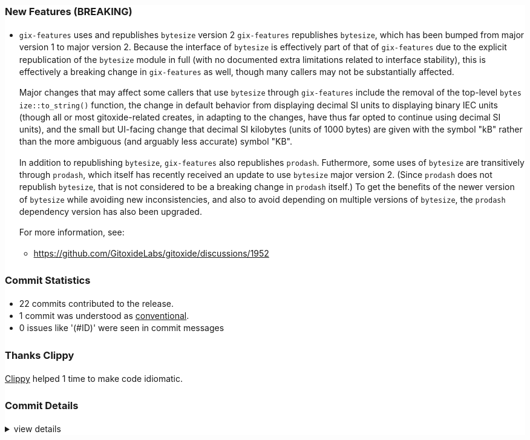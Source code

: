 ### New Features (BREAKING)

 - <csr-id-788290717da8ec396635aec386af99e1917bf3a0/> `gix-features` uses and republishes `bytesize` version 2
   `gix-features` republishes `bytesize`, which has been bumped from
   major version 1 to major version 2. Because the interface of
   `bytesize` is effectively part of that of `gix-features` due to
   the explicit republication of the `bytesize` module in full (with
   no documented extra limitations related to interface stability),
   this is effectively a breaking change in `gix-features` as well,
   though many callers may not be substantially affected.
   
   Major changes that may affect some callers that use `bytesize`
   through `gix-features` include the removal of the top-level
   `bytesize::to_string()` function, the change in default behavior
   from displaying decimal SI units to displaying binary IEC units
   (though all or most gitoxide-related creates, in adapting to the
   changes, have thus far opted to continue using decimal SI units),
   and the small but UI-facing change that decimal SI kilobytes
   (units of 1000 bytes) are given with the symbol "kB" rather than
   the more ambiguous (and arguably less accurate) symbol "KB".
   
   In addition to republishing `bytesize`, `gix-features` also
   republishes `prodash`. Futhermore, some uses of `bytesize` are
   transitively through `prodash`, which itself has recently received
   an update to use `bytesize` major version 2. (Since `prodash` does
   not republish `bytesize`, that is not considered to be a breaking
   change in `prodash` itself.) To get the benefits of the newer
   version of `bytesize` while avoiding new inconsistencies, and also
   to avoid depending on multiple versions of `bytesize`, the
   `prodash` dependency version has also been upgraded.
   
   For more information, see:
   
   - https://github.com/GitoxideLabs/gitoxide/discussions/1952

### Commit Statistics

<csr-read-only-do-not-edit/>

 - 22 commits contributed to the release.
 - 1 commit was understood as [conventional](https://www.conventionalcommits.org).
 - 0 issues like '(#ID)' were seen in commit messages

### Thanks Clippy

<csr-read-only-do-not-edit/>

[Clippy](https://github.com/rust-lang/rust-clippy) helped 1 time to make code idiomatic. 

### Commit Details

<csr-read-only-do-not-edit/>

<details><summary>view details</summary></details>
